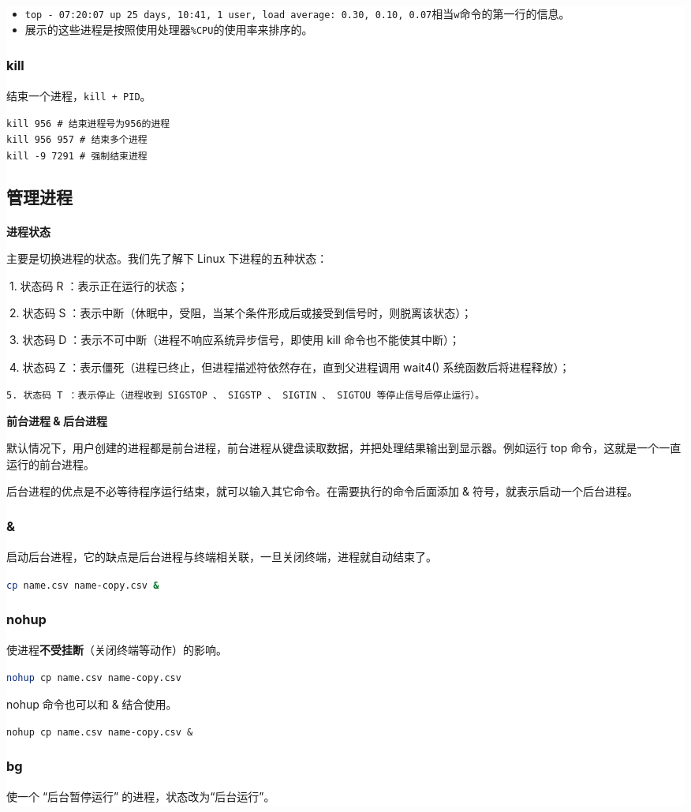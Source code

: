 - `top - 07:20:07 up 25 days, 10:41, 1 user, load average: 0.30, 0.10, 0.07`相当`w`命令的第一行的信息。
- 展示的这些进程是按照使用处理器`%CPU`的使用率来排序的。

### kill

结束一个进程，`kill + PID`。

```
kill 956 # 结束进程号为956的进程  
kill 956 957 # 结束多个进程  
kill -9 7291 # 强制结束进程  
```

## 管理进程

**进程状态**

主要是切换进程的状态。我们先了解下 Linux 下进程的五种状态：

​	1. 状态码 R ：表示正在运行的状态；

​	2. 状态码 S ：表示中断（休眠中，受阻，当某个条件形成后或接受到信号时，则脱离该状态）；

​	3. 状态码 D ：表示不可中断（进程不响应系统异步信号，即使用 kill 命令也不能使其中断）；

​	4. 状态码 Z ：表示僵死（进程已终止，但进程描述符依然存在，直到父进程调用 wait4() 系统函数后将进程释放）；

	5. 状态码 T ：表示停止（进程收到 SIGSTOP 、 SIGSTP 、 SIGTIN 、 SIGTOU 等停止信号后停止运行）。

**前台进程 & 后台进程**

默认情况下，用户创建的进程都是前台进程，前台进程从键盘读取数据，并把处理结果输出到显示器。例如运行 top 命令，这就是一个一直运行的前台进程。

后台进程的优点是不必等待程序运行结束，就可以输入其它命令。在需要执行的命令后面添加 & 符号，就表示启动一个后台进程。

### &

启动后台进程，它的缺点是后台进程与终端相关联，一旦关闭终端，进程就自动结束了。

```bash
cp name.csv name-copy.csv &  
```

### nohup

使进程**不受挂断**（关闭终端等动作）的影响。

```bash
nohup cp name.csv name-copy.csv  
```

nohup 命令也可以和 & 结合使用。

```
nohup cp name.csv name-copy.csv &  
```

### bg

使一个 “后台暂停运行” 的进程，状态改为“后台运行”。
